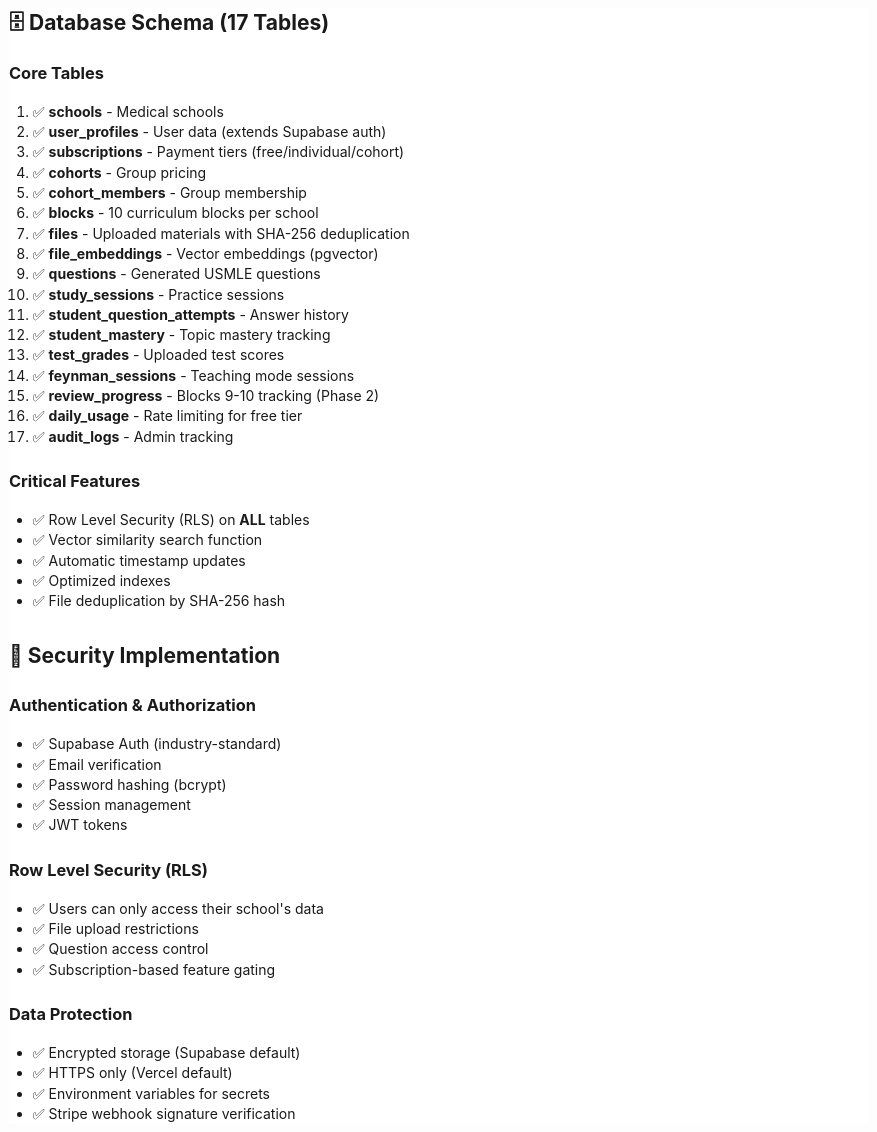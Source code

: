 ## 🗄️ Database Schema (17 Tables)

### Core Tables
1. ✅ **schools** - Medical schools
2. ✅ **user_profiles** - User data (extends Supabase auth)
3. ✅ **subscriptions** - Payment tiers (free/individual/cohort)
4. ✅ **cohorts** - Group pricing
5. ✅ **cohort_members** - Group membership
6. ✅ **blocks** - 10 curriculum blocks per school
7. ✅ **files** - Uploaded materials with SHA-256 deduplication
8. ✅ **file_embeddings** - Vector embeddings (pgvector)
9. ✅ **questions** - Generated USMLE questions
10. ✅ **study_sessions** - Practice sessions
11. ✅ **student_question_attempts** - Answer history
12. ✅ **student_mastery** - Topic mastery tracking
13. ✅ **test_grades** - Uploaded test scores
14. ✅ **feynman_sessions** - Teaching mode sessions
15. ✅ **review_progress** - Blocks 9-10 tracking (Phase 2)
16. ✅ **daily_usage** - Rate limiting for free tier
17. ✅ **audit_logs** - Admin tracking

### Critical Features
- ✅ Row Level Security (RLS) on **ALL** tables
- ✅ Vector similarity search function
- ✅ Automatic timestamp updates
- ✅ Optimized indexes
- ✅ File deduplication by SHA-256 hash

## 🔐 Security Implementation

### Authentication & Authorization
- ✅ Supabase Auth (industry-standard)
- ✅ Email verification
- ✅ Password hashing (bcrypt)
- ✅ Session management
- ✅ JWT tokens

### Row Level Security (RLS)
- ✅ Users can only access their school's data
- ✅ File upload restrictions
- ✅ Question access control
- ✅ Subscription-based feature gating

### Data Protection
- ✅ Encrypted storage (Supabase default)
- ✅ HTTPS only (Vercel default)
- ✅ Environment variables for secrets
- ✅ Stripe webhook signature verification
